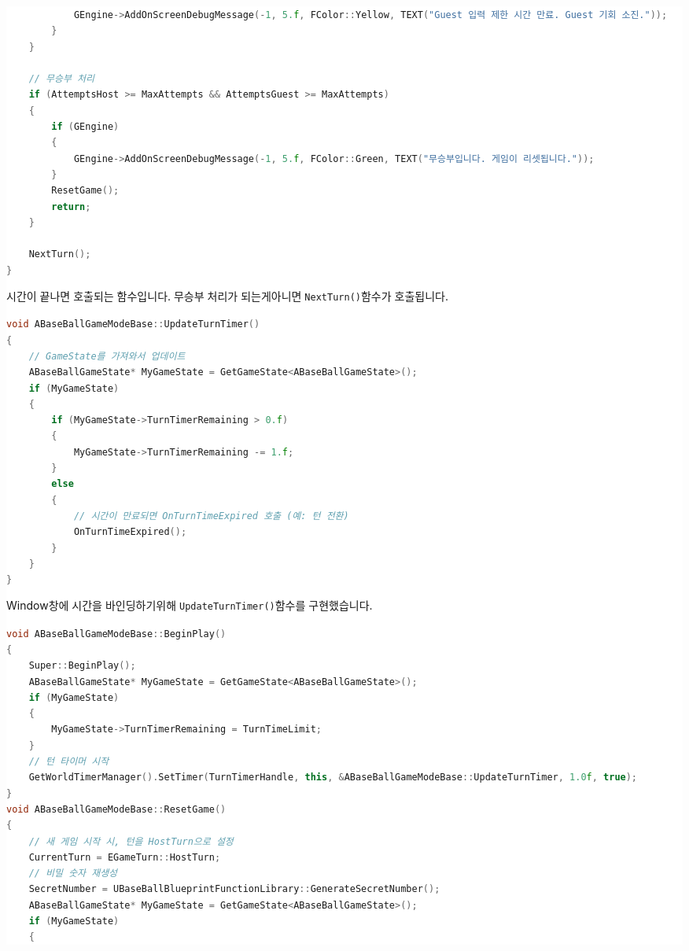 ```cpp
            GEngine->AddOnScreenDebugMessage(-1, 5.f, FColor::Yellow, TEXT("Guest 입력 제한 시간 만료. Guest 기회 소진."));
        }
    }

    // 무승부 처리
    if (AttemptsHost >= MaxAttempts && AttemptsGuest >= MaxAttempts)
    {
        if (GEngine)
        {
            GEngine->AddOnScreenDebugMessage(-1, 5.f, FColor::Green, TEXT("무승부입니다. 게임이 리셋됩니다."));
        }
        ResetGame();
        return;
    }

    NextTurn();
}
```
시간이 끝나면 호출되는 함수입니다. 무승부 처리가 되는게아니면 `NextTurn()`함수가 호출됩니다.

```cpp
void ABaseBallGameModeBase::UpdateTurnTimer()
{
    // GameState를 가져와서 업데이트
    ABaseBallGameState* MyGameState = GetGameState<ABaseBallGameState>();
    if (MyGameState)
    {
        if (MyGameState->TurnTimerRemaining > 0.f)
        {
            MyGameState->TurnTimerRemaining -= 1.f;
        }
        else
        {
            // 시간이 만료되면 OnTurnTimeExpired 호출 (예: 턴 전환)
            OnTurnTimeExpired();
        }
    }
}
```
Window창에 시간을 바인딩하기위해 `UpdateTurnTimer()`함수를 구현했습니다.

```cpp
void ABaseBallGameModeBase::BeginPlay()
{
	Super::BeginPlay();
    ABaseBallGameState* MyGameState = GetGameState<ABaseBallGameState>();
    if (MyGameState)
    {
        MyGameState->TurnTimerRemaining = TurnTimeLimit;
    }
    // 턴 타이머 시작
    GetWorldTimerManager().SetTimer(TurnTimerHandle, this, &ABaseBallGameModeBase::UpdateTurnTimer, 1.0f, true);
} 
void ABaseBallGameModeBase::ResetGame()
{
    // 새 게임 시작 시, 턴을 HostTurn으로 설정
    CurrentTurn = EGameTurn::HostTurn;
	// 비밀 숫자 재생성
    SecretNumber = UBaseBallBlueprintFunctionLibrary::GenerateSecretNumber();
    ABaseBallGameState* MyGameState = GetGameState<ABaseBallGameState>();
	if (MyGameState)
	{
```